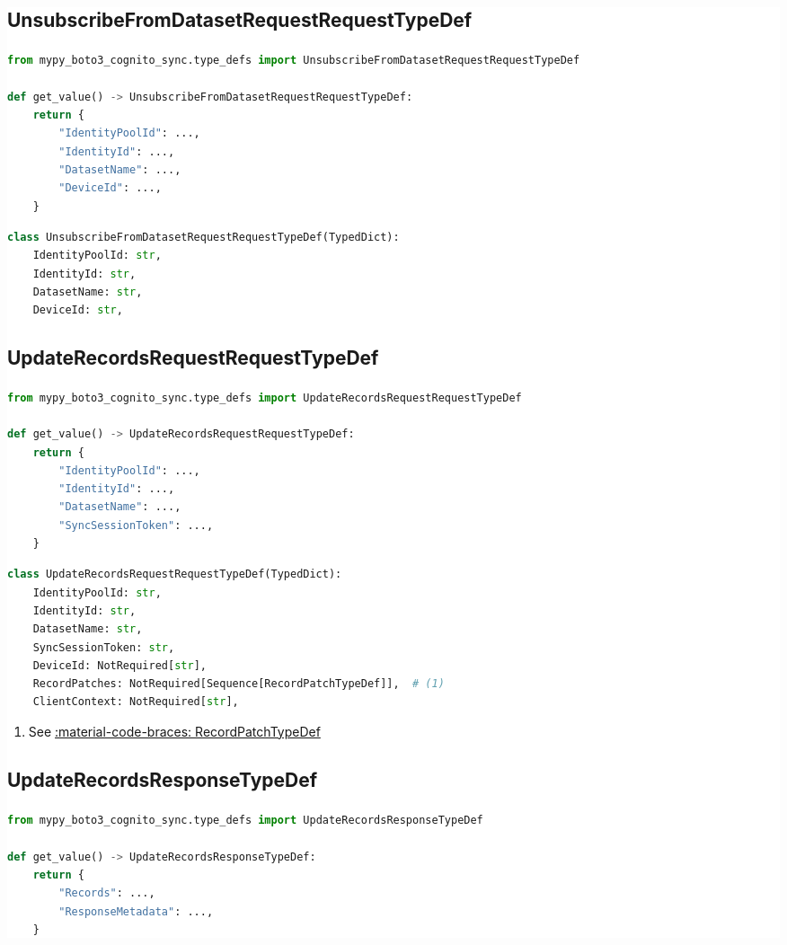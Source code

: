 ## UnsubscribeFromDatasetRequestRequestTypeDef

```python title="Usage Example"
from mypy_boto3_cognito_sync.type_defs import UnsubscribeFromDatasetRequestRequestTypeDef

def get_value() -> UnsubscribeFromDatasetRequestRequestTypeDef:
    return {
        "IdentityPoolId": ...,
        "IdentityId": ...,
        "DatasetName": ...,
        "DeviceId": ...,
    }
```

```python title="Definition"
class UnsubscribeFromDatasetRequestRequestTypeDef(TypedDict):
    IdentityPoolId: str,
    IdentityId: str,
    DatasetName: str,
    DeviceId: str,
```

## UpdateRecordsRequestRequestTypeDef

```python title="Usage Example"
from mypy_boto3_cognito_sync.type_defs import UpdateRecordsRequestRequestTypeDef

def get_value() -> UpdateRecordsRequestRequestTypeDef:
    return {
        "IdentityPoolId": ...,
        "IdentityId": ...,
        "DatasetName": ...,
        "SyncSessionToken": ...,
    }
```

```python title="Definition"
class UpdateRecordsRequestRequestTypeDef(TypedDict):
    IdentityPoolId: str,
    IdentityId: str,
    DatasetName: str,
    SyncSessionToken: str,
    DeviceId: NotRequired[str],
    RecordPatches: NotRequired[Sequence[RecordPatchTypeDef]],  # (1)
    ClientContext: NotRequired[str],
```

1. See [:material-code-braces: RecordPatchTypeDef](./type_defs.md#recordpatchtypedef) 
## UpdateRecordsResponseTypeDef

```python title="Usage Example"
from mypy_boto3_cognito_sync.type_defs import UpdateRecordsResponseTypeDef

def get_value() -> UpdateRecordsResponseTypeDef:
    return {
        "Records": ...,
        "ResponseMetadata": ...,
    }
```
